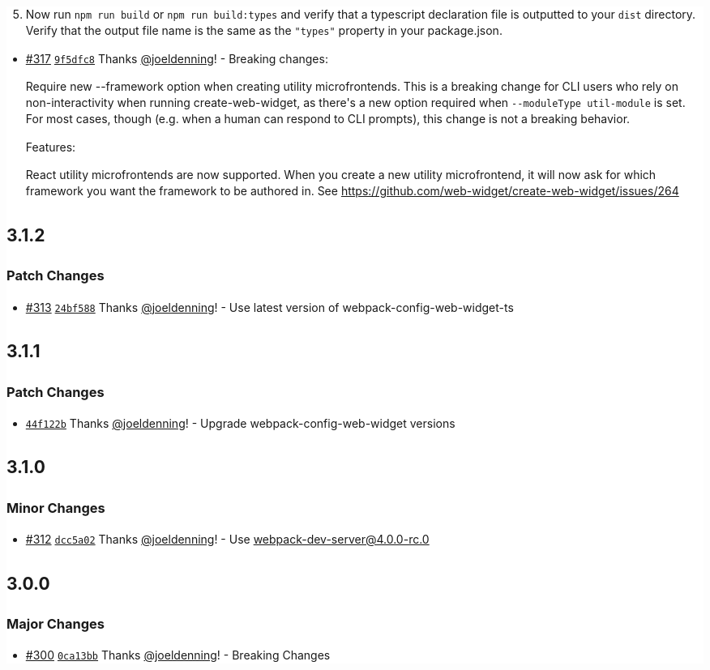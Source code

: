   5. Now run `npm run build` or `npm run build:types` and verify that a typescript declaration file is outputted to your `dist` directory. Verify that the output file name is the same as the `"types"` property in your package.json.

* [#317](https://github.com/web-widget/create-web-widget/pull/317) [`9f5dfc8`](https://github.com/web-widget/create-web-widget/commit/9f5dfc8a4cbcc64d539f8e65c0f5077cdf59073f) Thanks [@joeldenning](https://github.com/joeldenning)! - Breaking changes:

  Require new --framework option when creating utility microfrontends. This is a breaking change for CLI users who rely on non-interactivity when running create-web-widget, as there's a new option required when `--moduleType util-module` is set. For most cases, though (e.g. when a human can respond to CLI prompts), this change is not a breaking behavior.

  Features:

  React utility microfrontends are now supported. When you create a new utility microfrontend, it will now ask for which framework you want the framework to be authored in. See https://github.com/web-widget/create-web-widget/issues/264

## 3.1.2

### Patch Changes

- [#313](https://github.com/web-widget/create-web-widget/pull/313) [`24bf588`](https://github.com/web-widget/create-web-widget/commit/24bf5886bf2f3e4e76f063abfe4d42eba4a2e9eb) Thanks [@joeldenning](https://github.com/joeldenning)! - Use latest version of webpack-config-web-widget-ts

## 3.1.1

### Patch Changes

- [`44f122b`](https://github.com/web-widget/create-web-widget/commit/44f122b6f8b0dd2f09b8965d39f085add2e2d07e) Thanks [@joeldenning](https://github.com/joeldenning)! - Upgrade webpack-config-web-widget versions

## 3.1.0

### Minor Changes

- [#312](https://github.com/web-widget/create-web-widget/pull/312) [`dcc5a02`](https://github.com/web-widget/create-web-widget/commit/dcc5a02b91b01418ee5304060b18f022763700ed) Thanks [@joeldenning](https://github.com/joeldenning)! - Use webpack-dev-server@4.0.0-rc.0

## 3.0.0

### Major Changes

- [#300](https://github.com/web-widget/create-web-widget/pull/300) [`0ca13bb`](https://github.com/web-widget/create-web-widget/commit/0ca13bb8de64b2329bae04f7bf92b1e9fcb5c47a) Thanks [@joeldenning](https://github.com/joeldenning)! - Breaking Changes
